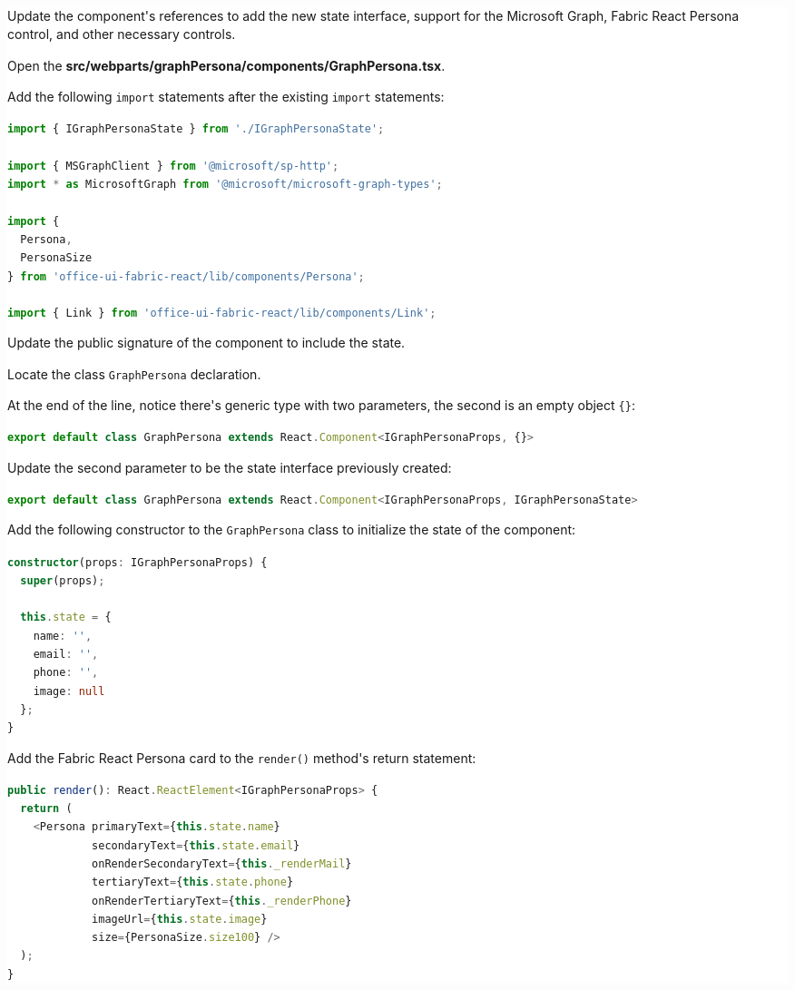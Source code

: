 Update the component's references to add the new state interface, support for the Microsoft Graph, Fabric React Persona control, and other necessary controls.

Open the **src/webparts/graphPersona/components/GraphPersona.tsx**.

Add the following `import` statements after the existing `import` statements:

```typescript
import { IGraphPersonaState } from './IGraphPersonaState';

import { MSGraphClient } from '@microsoft/sp-http';
import * as MicrosoftGraph from '@microsoft/microsoft-graph-types';

import {
  Persona,
  PersonaSize
} from 'office-ui-fabric-react/lib/components/Persona';

import { Link } from 'office-ui-fabric-react/lib/components/Link';
```

Update the public signature of the component to include the state.

Locate the class `GraphPersona` declaration.

At the end of the line, notice there's generic type with two parameters, the second is an empty object `{}`:

```typescript
export default class GraphPersona extends React.Component<IGraphPersonaProps, {}>
```

Update the second parameter to be the state interface previously created:

```typescript
export default class GraphPersona extends React.Component<IGraphPersonaProps, IGraphPersonaState>
```

Add the following constructor to the `GraphPersona` class to initialize the state of the component:

```typescript
constructor(props: IGraphPersonaProps) {
  super(props);

  this.state = {
    name: '',
    email: '',
    phone: '',
    image: null
  };
}
```

Add the Fabric React Persona card to the `render()` method's return statement:

```typescript
public render(): React.ReactElement<IGraphPersonaProps> {
  return (
    <Persona primaryText={this.state.name}
             secondaryText={this.state.email}
             onRenderSecondaryText={this._renderMail}
             tertiaryText={this.state.phone}
             onRenderTertiaryText={this._renderPhone}
             imageUrl={this.state.image}
             size={PersonaSize.size100} />
  );
}
```
